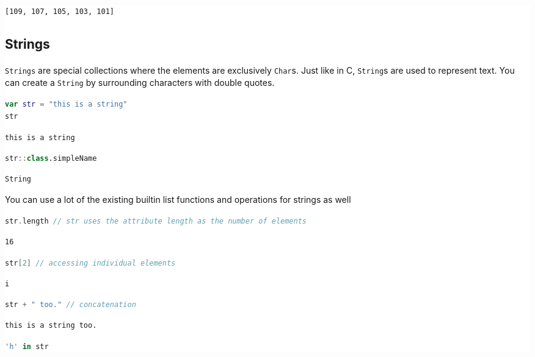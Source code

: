 
    [109, 107, 105, 103, 101]



## Strings

`Strings` are special collections where the elements are exclusively `Char`s. Just like in C, `String`s are used to represent text. You can create a `String` by surrounding characters with double quotes.


```kotlin
var str = "this is a string"
str
```


    this is a string




```kotlin
str::class.simpleName
```


    String



You can use a lot of the existing builtin list functions and operations for strings as well


```kotlin
str.length // str uses the attribute length as the number of elements
```


    16




```kotlin
str[2] // accessing individual elements
```


    i




```kotlin
str + " too." // concatenation
```


    this is a string too.




```kotlin
'h' in str
```

